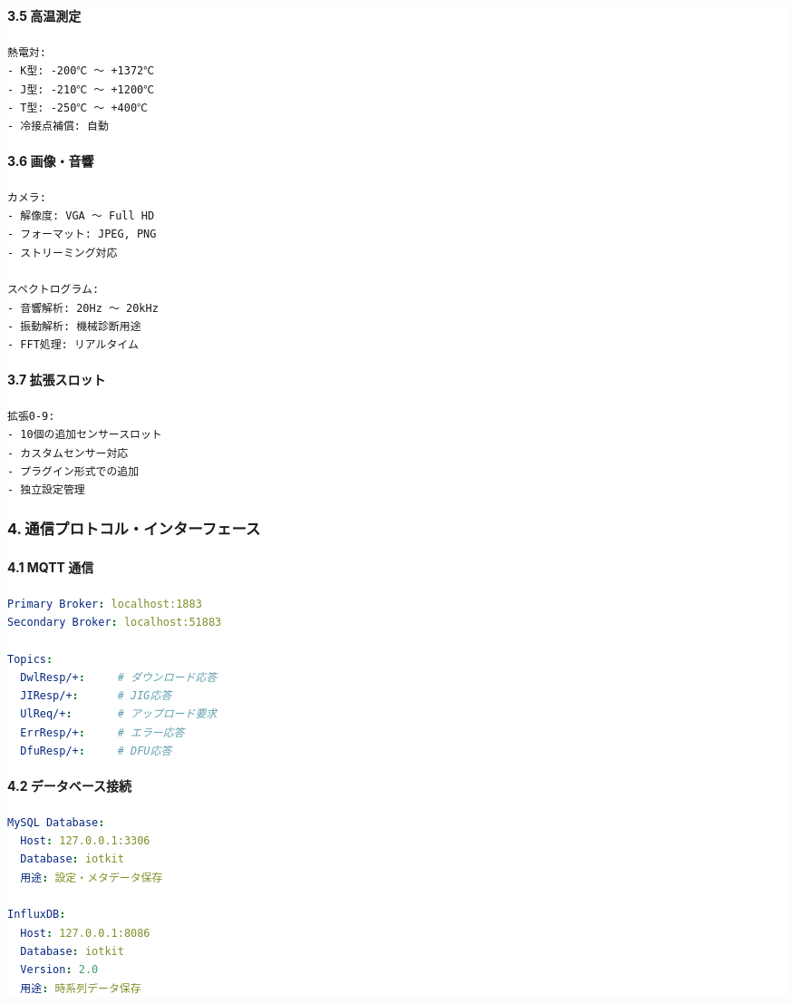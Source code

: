```
```

#### 3.5 高温測定
```
熱電対:
- K型: -200℃ ～ +1372℃
- J型: -210℃ ～ +1200℃
- T型: -250℃ ～ +400℃
- 冷接点補償: 自動
```

#### 3.6 画像・音響
```
カメラ:
- 解像度: VGA ～ Full HD
- フォーマット: JPEG, PNG
- ストリーミング対応

スペクトログラム:
- 音響解析: 20Hz ～ 20kHz
- 振動解析: 機械診断用途
- FFT処理: リアルタイム
```

#### 3.7 拡張スロット
```
拡張0-9:
- 10個の追加センサースロット
- カスタムセンサー対応
- プラグイン形式での追加
- 独立設定管理
```

### 4. 通信プロトコル・インターフェース

#### 4.1 MQTT 通信
```yaml
Primary Broker: localhost:1883
Secondary Broker: localhost:51883

Topics:
  DwlResp/+:     # ダウンロード応答
  JIResp/+:      # JIG応答  
  UlReq/+:       # アップロード要求
  ErrResp/+:     # エラー応答
  DfuResp/+:     # DFU応答
```

#### 4.2 データベース接続
```yaml
MySQL Database:
  Host: 127.0.0.1:3306
  Database: iotkit
  用途: 設定・メタデータ保存
  
InfluxDB:
  Host: 127.0.0.1:8086  
  Database: iotkit
  Version: 2.0
  用途: 時系列データ保存
```
